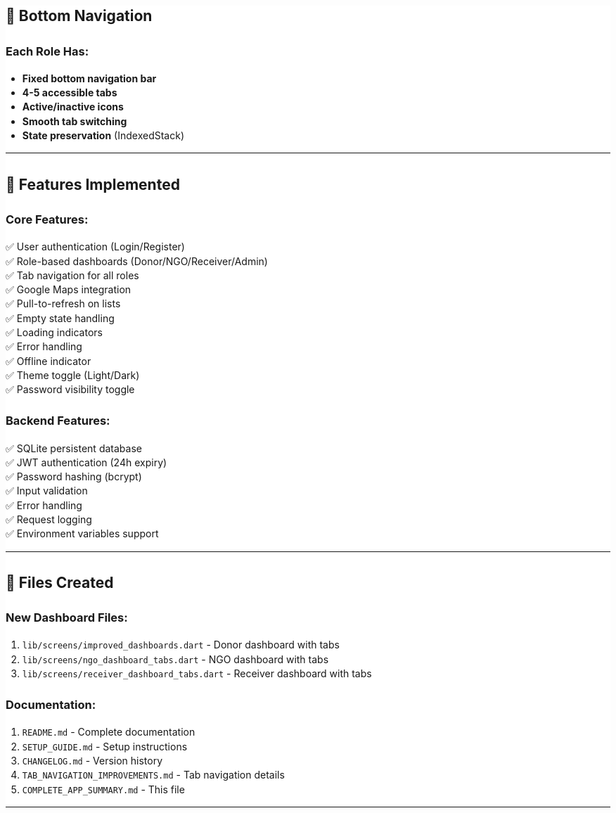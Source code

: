 
## 📱 Bottom Navigation

### Each Role Has:
- **Fixed bottom navigation bar**
- **4-5 accessible tabs**
- **Active/inactive icons**
- **Smooth tab switching**
- **State preservation** (IndexedStack)

---

## 🎨 Features Implemented

### Core Features:
✅ User authentication (Login/Register)  
✅ Role-based dashboards (Donor/NGO/Receiver/Admin)  
✅ Tab navigation for all roles  
✅ Google Maps integration  
✅ Pull-to-refresh on lists  
✅ Empty state handling  
✅ Loading indicators  
✅ Error handling  
✅ Offline indicator  
✅ Theme toggle (Light/Dark)  
✅ Password visibility toggle  

### Backend Features:
✅ SQLite persistent database  
✅ JWT authentication (24h expiry)  
✅ Password hashing (bcrypt)  
✅ Input validation  
✅ Error handling  
✅ Request logging  
✅ Environment variables support  

---

## 📂 Files Created

### New Dashboard Files:
1. `lib/screens/improved_dashboards.dart` - Donor dashboard with tabs
2. `lib/screens/ngo_dashboard_tabs.dart` - NGO dashboard with tabs
3. `lib/screens/receiver_dashboard_tabs.dart` - Receiver dashboard with tabs

### Documentation:
1. `README.md` - Complete documentation
2. `SETUP_GUIDE.md` - Setup instructions
3. `CHANGELOG.md` - Version history
4. `TAB_NAVIGATION_IMPROVEMENTS.md` - Tab navigation details
5. `COMPLETE_APP_SUMMARY.md` - This file

---
